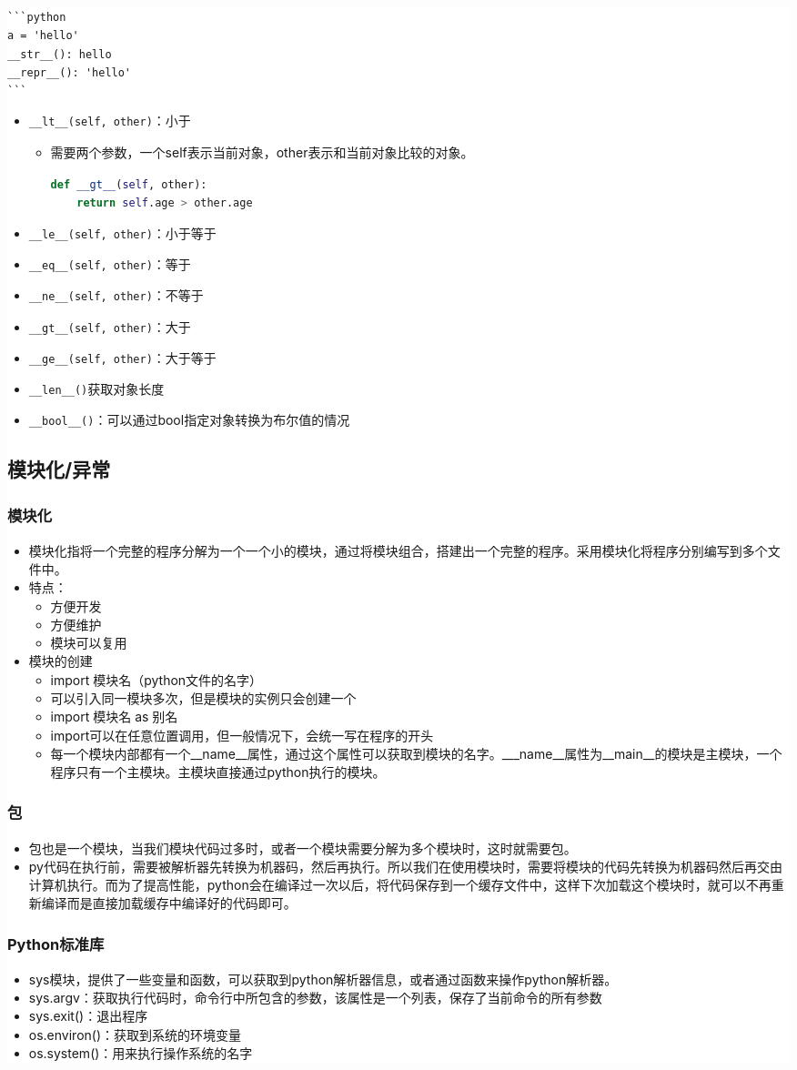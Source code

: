     ```python
    a = 'hello'
    __str__(): hello
    __repr__(): 'hello'
    ```

* `__lt__(self, other)`：小于

  * 需要两个参数，一个self表示当前对象，other表示和当前对象比较的对象。

    ```python
    def __gt__(self, other):
    	return self.age > other.age
    ```

* `__le__(self, other)`：小于等于

* `__eq__(self, other)`：等于

* `__ne__(self, other)`：不等于

* `__gt__(self, other)`：大于

* `__ge__(self, other)`：大于等于

* `__len__()`获取对象长度

* `__bool__()`：可以通过bool指定对象转换为布尔值的情况

## 模块化/异常

### 模块化

* 模块化指将一个完整的程序分解为一个一个小的模块，通过将模块组合，搭建出一个完整的程序。采用模块化将程序分别编写到多个文件中。
* 特点：
  * 方便开发
  * 方便维护
  * 模块可以复用
* 模块的创建
  * import 模块名（python文件的名字）
  * 可以引入同一模块多次，但是模块的实例只会创建一个
  * import 模块名 as 别名
  * import可以在任意位置调用，但一般情况下，会统一写在程序的开头
  * 每一个模块内部都有一个\__name__属性，通过这个属性可以获取到模块的名字。\___name__属性为\__main__的模块是主模块，一个程序只有一个主模块。主模块直接通过python执行的模块。

### 包

* 包也是一个模块，当我们模块代码过多时，或者一个模块需要分解为多个模块时，这时就需要包。
* py代码在执行前，需要被解析器先转换为机器码，然后再执行。所以我们在使用模块时，需要将模块的代码先转换为机器码然后再交由计算机执行。而为了提高性能，python会在编译过一次以后，将代码保存到一个缓存文件中，这样下次加载这个模块时，就可以不再重新编译而是直接加载缓存中编译好的代码即可。

### Python标准库

* sys模块，提供了一些变量和函数，可以获取到python解析器信息，或者通过函数来操作python解析器。
* sys.argv：获取执行代码时，命令行中所包含的参数，该属性是一个列表，保存了当前命令的所有参数
* sys.exit()：退出程序
* os.environ()：获取到系统的环境变量
* os.system()：用来执行操作系统的名字
